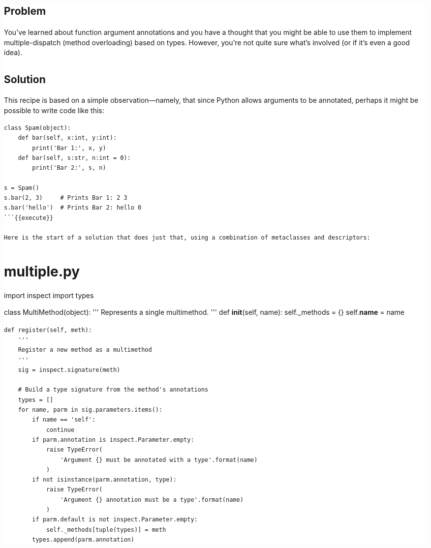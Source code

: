## Problem

You’ve learned about function argument annotations and you have a thought that you might be able to use them to implement multiple-dispatch (method overloading) based on types. However, you’re not quite sure what’s involved (or if it’s even a good idea).

## Solution

This recipe is based on a simple observation—​namely, that since Python allows arguments to be annotated, perhaps it might be possible to write code like this:

```
class Spam(object):
    def bar(self, x:int, y:int):
        print('Bar 1:', x, y)
    def bar(self, s:str, n:int = 0):
        print('Bar 2:', s, n)

s = Spam()
s.bar(2, 3)     # Prints Bar 1: 2 3
s.bar('hello')  # Prints Bar 2: hello 0
```{{execute}}

Here is the start of a solution that does just that, using a combination of metaclasses and descriptors:

```
# multiple.py

import inspect
import types

class MultiMethod(object):
    '''
    Represents a single multimethod.
    '''
    def __init__(self, name):
        self._methods = {}
        self.__name__ = name

    def register(self, meth):
        '''
        Register a new method as a multimethod
        '''
        sig = inspect.signature(meth)

        # Build a type signature from the method's annotations
        types = []
        for name, parm in sig.parameters.items():
            if name == 'self':
                continue
            if parm.annotation is inspect.Parameter.empty:
                raise TypeError(
                    'Argument {} must be annotated with a type'.format(name)
                )
            if not isinstance(parm.annotation, type):
                raise TypeError(
                    'Argument {} annotation must be a type'.format(name)
                )
            if parm.default is not inspect.Parameter.empty:
                self._methods[tuple(types)] = meth
            types.append(parm.annotation)
